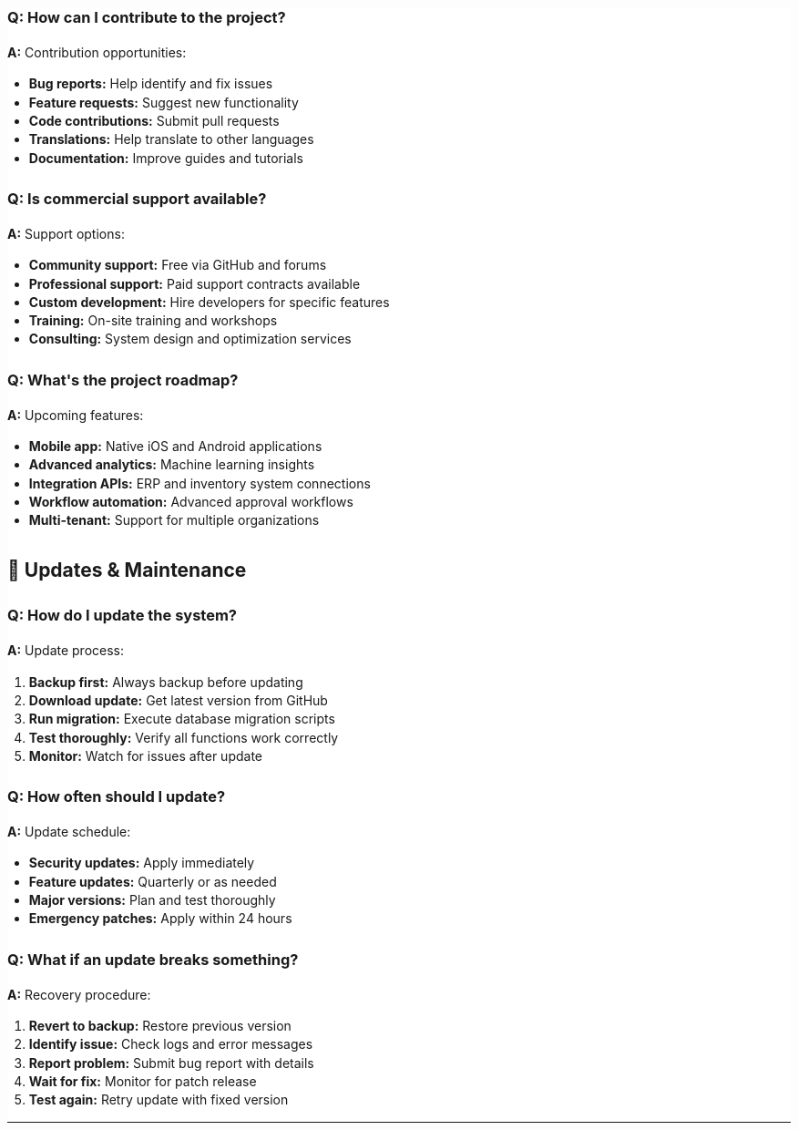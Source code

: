 ### Q: How can I contribute to the project?
**A:** Contribution opportunities:
- **Bug reports:** Help identify and fix issues
- **Feature requests:** Suggest new functionality
- **Code contributions:** Submit pull requests
- **Translations:** Help translate to other languages
- **Documentation:** Improve guides and tutorials

### Q: Is commercial support available?
**A:** Support options:
- **Community support:** Free via GitHub and forums
- **Professional support:** Paid support contracts available
- **Custom development:** Hire developers for specific features
- **Training:** On-site training and workshops
- **Consulting:** System design and optimization services

### Q: What's the project roadmap?
**A:** Upcoming features:
- **Mobile app:** Native iOS and Android applications
- **Advanced analytics:** Machine learning insights
- **Integration APIs:** ERP and inventory system connections
- **Workflow automation:** Advanced approval workflows
- **Multi-tenant:** Support for multiple organizations

## 🔄 Updates & Maintenance

### Q: How do I update the system?
**A:** Update process:
1. **Backup first:** Always backup before updating
2. **Download update:** Get latest version from GitHub
3. **Run migration:** Execute database migration scripts
4. **Test thoroughly:** Verify all functions work correctly
5. **Monitor:** Watch for issues after update

### Q: How often should I update?
**A:** Update schedule:
- **Security updates:** Apply immediately
- **Feature updates:** Quarterly or as needed
- **Major versions:** Plan and test thoroughly
- **Emergency patches:** Apply within 24 hours

### Q: What if an update breaks something?
**A:** Recovery procedure:
1. **Revert to backup:** Restore previous version
2. **Identify issue:** Check logs and error messages
3. **Report problem:** Submit bug report with details
4. **Wait for fix:** Monitor for patch release
5. **Test again:** Retry update with fixed version

---